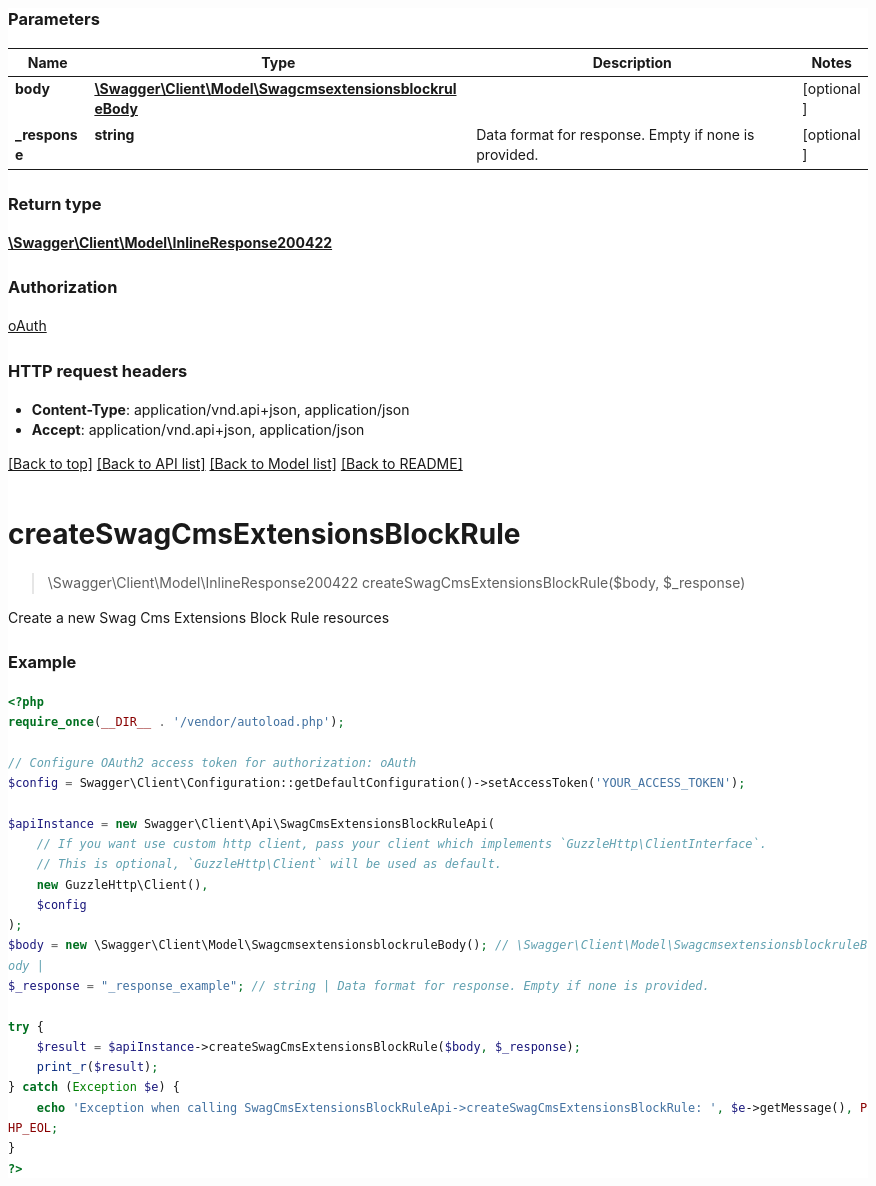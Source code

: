 ### Parameters

Name | Type | Description  | Notes
------------- | ------------- | ------------- | -------------
 **body** | [**\Swagger\Client\Model\SwagcmsextensionsblockruleBody**](../Model/SwagcmsextensionsblockruleBody.md)|  | [optional]
 **_response** | **string**| Data format for response. Empty if none is provided. | [optional]

### Return type

[**\Swagger\Client\Model\InlineResponse200422**](../Model/InlineResponse200422.md)

### Authorization

[oAuth](../../README.md#oAuth)

### HTTP request headers

 - **Content-Type**: application/vnd.api+json, application/json
 - **Accept**: application/vnd.api+json, application/json

[[Back to top]](#) [[Back to API list]](../../README.md#documentation-for-api-endpoints) [[Back to Model list]](../../README.md#documentation-for-models) [[Back to README]](../../README.md)

# **createSwagCmsExtensionsBlockRule**
> \Swagger\Client\Model\InlineResponse200422 createSwagCmsExtensionsBlockRule($body, $_response)

Create a new Swag Cms Extensions Block Rule resources

### Example
```php
<?php
require_once(__DIR__ . '/vendor/autoload.php');

// Configure OAuth2 access token for authorization: oAuth
$config = Swagger\Client\Configuration::getDefaultConfiguration()->setAccessToken('YOUR_ACCESS_TOKEN');

$apiInstance = new Swagger\Client\Api\SwagCmsExtensionsBlockRuleApi(
    // If you want use custom http client, pass your client which implements `GuzzleHttp\ClientInterface`.
    // This is optional, `GuzzleHttp\Client` will be used as default.
    new GuzzleHttp\Client(),
    $config
);
$body = new \Swagger\Client\Model\SwagcmsextensionsblockruleBody(); // \Swagger\Client\Model\SwagcmsextensionsblockruleBody | 
$_response = "_response_example"; // string | Data format for response. Empty if none is provided.

try {
    $result = $apiInstance->createSwagCmsExtensionsBlockRule($body, $_response);
    print_r($result);
} catch (Exception $e) {
    echo 'Exception when calling SwagCmsExtensionsBlockRuleApi->createSwagCmsExtensionsBlockRule: ', $e->getMessage(), PHP_EOL;
}
?>
```
